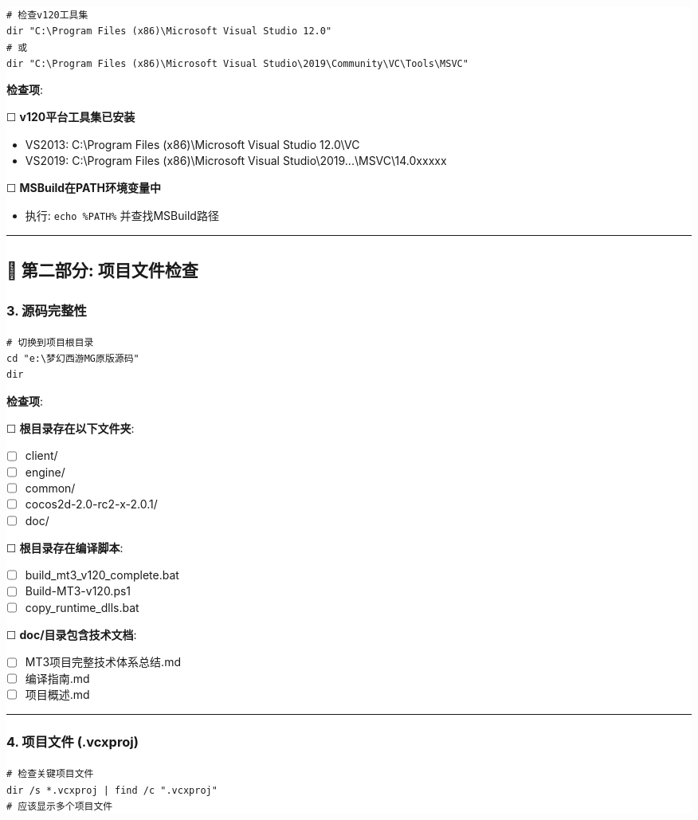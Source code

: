 ```batch
# 检查v120工具集
dir "C:\Program Files (x86)\Microsoft Visual Studio 12.0"
# 或
dir "C:\Program Files (x86)\Microsoft Visual Studio\2019\Community\VC\Tools\MSVC"
```

**检查项**:

☐ **v120平台工具集已安装**
   - VS2013: C:\Program Files (x86)\Microsoft Visual Studio 12.0\VC
   - VS2019: C:\Program Files (x86)\Microsoft Visual Studio\2019\...\MSVC\14.0xxxxx

☐ **MSBuild在PATH环境变量中**
   - 执行: `echo %PATH%` 并查找MSBuild路径

---

## 📂 第二部分: 项目文件检查

### 3. 源码完整性

```batch
# 切换到项目根目录
cd "e:\梦幻西游MG原版源码"
dir
```

**检查项**:

☐ **根目录存在以下文件夹**:
   - ☐ client/
   - ☐ engine/
   - ☐ common/
   - ☐ cocos2d-2.0-rc2-x-2.0.1/
   - ☐ doc/

☐ **根目录存在编译脚本**:
   - ☐ build_mt3_v120_complete.bat
   - ☐ Build-MT3-v120.ps1
   - ☐ copy_runtime_dlls.bat

☐ **doc/目录包含技术文档**:
   - ☐ MT3项目完整技术体系总结.md
   - ☐ 编译指南.md
   - ☐ 项目概述.md

---

### 4. 项目文件 (.vcxproj)

```batch
# 检查关键项目文件
dir /s *.vcxproj | find /c ".vcxproj"
# 应该显示多个项目文件
```
